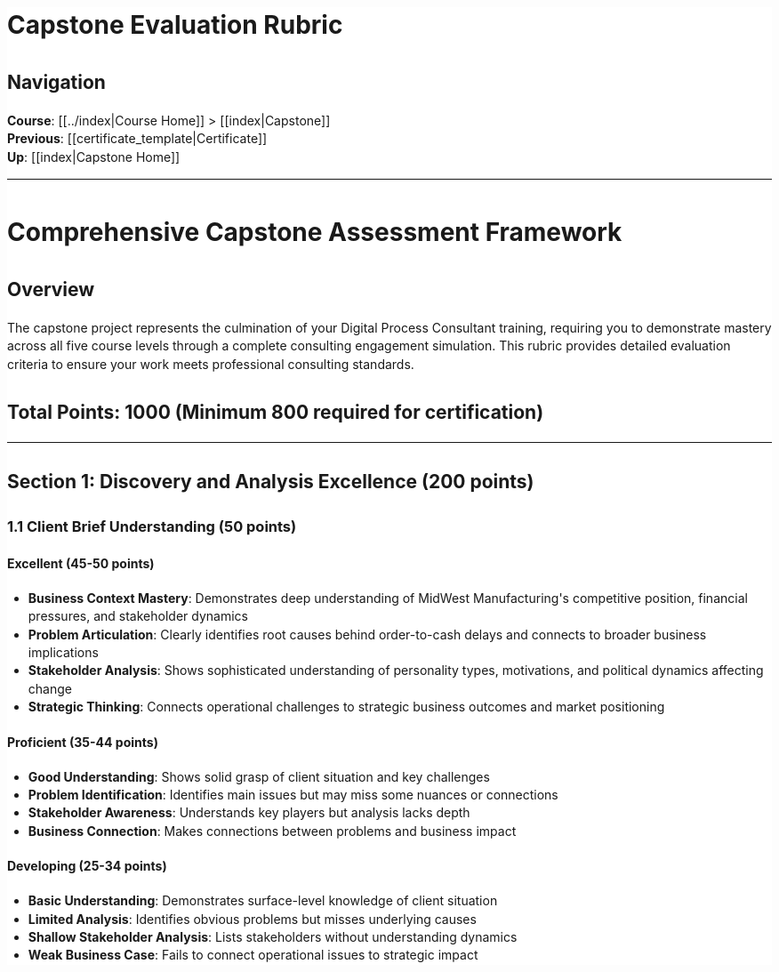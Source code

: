 # Capstone Evaluation Rubric

## Navigation
**Course**: [[../index|Course Home]] > [[index|Capstone]]  
**Previous**: [[certificate_template|Certificate]]  
**Up**: [[index|Capstone Home]]

---

# Comprehensive Capstone Assessment Framework

## Overview

The capstone project represents the culmination of your Digital Process Consultant training, requiring you to demonstrate mastery across all five course levels through a complete consulting engagement simulation. This rubric provides detailed evaluation criteria to ensure your work meets professional consulting standards.

## Total Points: 1000 (Minimum 800 required for certification)

---

## Section 1: Discovery and Analysis Excellence (200 points)

### 1.1 Client Brief Understanding (50 points)

#### Excellent (45-50 points)
- **Business Context Mastery**: Demonstrates deep understanding of MidWest Manufacturing's competitive position, financial pressures, and stakeholder dynamics
- **Problem Articulation**: Clearly identifies root causes behind order-to-cash delays and connects to broader business implications
- **Stakeholder Analysis**: Shows sophisticated understanding of personality types, motivations, and political dynamics affecting change
- **Strategic Thinking**: Connects operational challenges to strategic business outcomes and market positioning

#### Proficient (35-44 points)
- **Good Understanding**: Shows solid grasp of client situation and key challenges
- **Problem Identification**: Identifies main issues but may miss some nuances or connections
- **Stakeholder Awareness**: Understands key players but analysis lacks depth
- **Business Connection**: Makes connections between problems and business impact

#### Developing (25-34 points)
- **Basic Understanding**: Demonstrates surface-level knowledge of client situation
- **Limited Analysis**: Identifies obvious problems but misses underlying causes
- **Shallow Stakeholder Analysis**: Lists stakeholders without understanding dynamics
- **Weak Business Case**: Fails to connect operational issues to strategic impact
